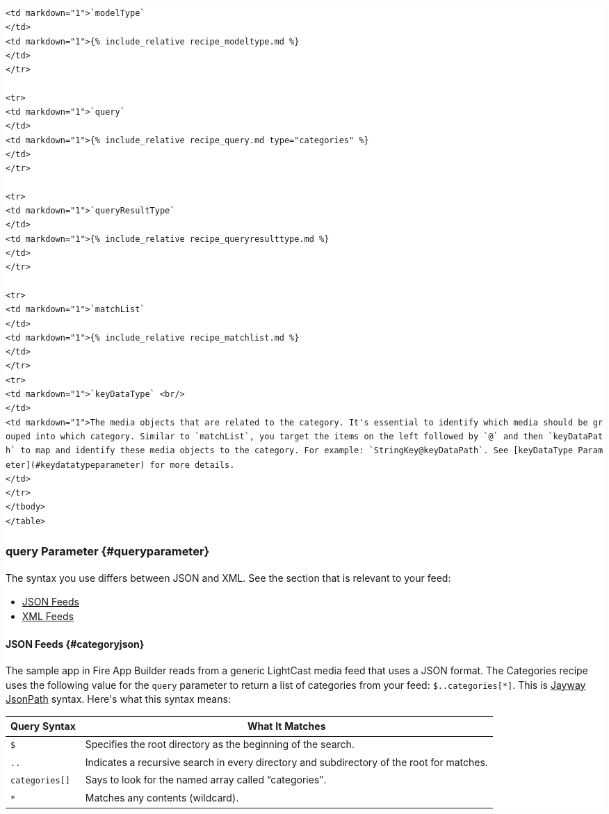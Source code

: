     <td markdown="1">`modelType`
    </td>
    <td markdown="1">{% include_relative recipe_modeltype.md %}
    </td>
    </tr>
    
    <tr>
    <td markdown="1">`query`
    </td>
    <td markdown="1">{% include_relative recipe_query.md type="categories" %} 
    </td>
    </tr>
    
    <tr>
    <td markdown="1">`queryResultType`
    </td>
    <td markdown="1">{% include_relative recipe_queryresulttype.md %}
    </td>
    </tr>
    
    <tr>
    <td markdown="1">`matchList`
    </td>
    <td markdown="1">{% include_relative recipe_matchlist.md %}
    </td>
    </tr>
    <tr>
    <td markdown="1">`keyDataType` <br/>
    </td>
    <td markdown="1">The media objects that are related to the category. It's essential to identify which media should be grouped into which category. Similar to `matchList`, you target the items on the left followed by `@` and then `keyDataPath` to map and identify these media objects to the category. For example: `StringKey@keyDataPath`. See [keyDataType Parameter](#keydatatypeparameter) for more details.
    </td>
    </tr>
    </tbody>
    </table>

### query Parameter {#queryparameter}

The syntax you use differs between JSON and XML. See the section that is relevant to your feed:

* [JSON Feeds](#categoryjson)
* [XML Feeds](#categoryxml)

#### JSON Feeds {#categoryjson}

The sample app in Fire App Builder reads from a generic LightCast media feed that uses a JSON format. The Categories recipe uses the following value for the `query` parameter to return a list of categories from your feed: `$..categories[*]`. This is [Jayway JsonPath](https://github.com/jayway/JsonPath) syntax. Here's what this syntax means:

| Query Syntax | What It Matches |
|----|----|
| `$` | Specifies the root directory as the beginning of the search.| 
| `..` | Indicates a recursive search in every directory and subdirectory of the root for matches.| 
| `categories[]` | Says to look for the named array called “categories”.| 
| `*` | Matches any contents (wildcard).| 
